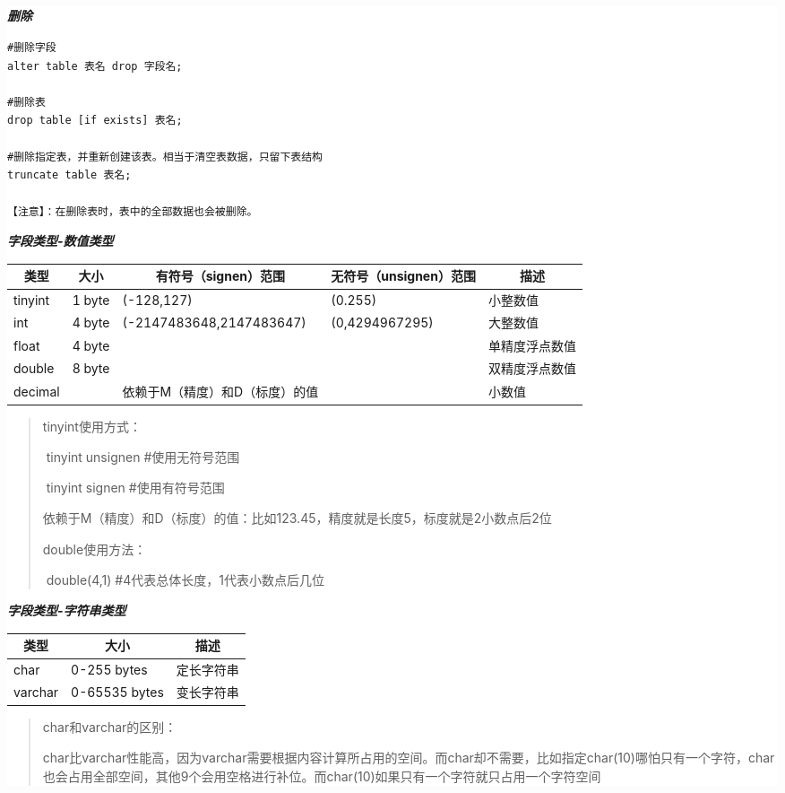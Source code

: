 ***删除***

```mysql
#删除字段
alter table 表名 drop 字段名;

#删除表
drop table [if exists] 表名;

#删除指定表，并重新创建该表。相当于清空表数据，只留下表结构
truncate table 表名;

【注意】：在删除表时，表中的全部数据也会被删除。
```





***字段类型-数值类型***

| 类型    | 大小   | 有符号（signen）范围           | 无符号（unsignen）范围 | 描述           |
| ------- | ------ | ------------------------------ | ---------------------- | -------------- |
| tinyint | 1 byte | (-128,127)                     | (0.255)                | 小整数值       |
| int     | 4 byte | (-2147483648,2147483647)       | (0,4294967295)         | 大整数值       |
| float   | 4 byte |                                |                        | 单精度浮点数值 |
| double  | 8 byte |                                |                        | 双精度浮点数值 |
| decimal |        | 依赖于M（精度）和D（标度）的值 |                        | 小数值         |

> tinyint使用方式：
>
> ​	tinyint unsignen  #使用无符号范围
>
> ​	tinyint signen  #使用有符号范围
>
> 依赖于M（精度）和D（标度）的值：比如123.45，精度就是长度5，标度就是2小数点后2位
>
> double使用方法：
>
> ​	double(4,1)    #4代表总体长度，1代表小数点后几位

***字段类型-字符串类型***

| 类型    | 大小          | 描述       |
| ------- | ------------- | ---------- |
| char    | 0-255 bytes   | 定长字符串 |
| varchar | 0-65535 bytes | 变长字符串 |

> char和varchar的区别：
>
> ​	char比varchar性能高，因为varchar需要根据内容计算所占用的空间。而char却不需要，比如指定char(10)哪怕只有一个字符，char也会占用全部空间，其他9个会用空格进行补位。而char(10)如果只有一个字符就只占用一个字符空间

